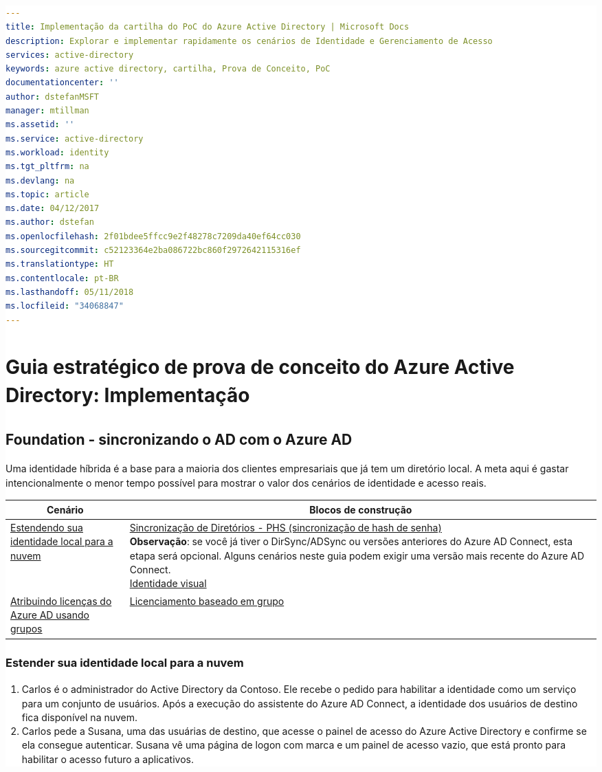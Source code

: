 ```yaml
---
title: Implementação da cartilha do PoC do Azure Active Directory | Microsoft Docs
description: Explorar e implementar rapidamente os cenários de Identidade e Gerenciamento de Acesso
services: active-directory
keywords: azure active directory, cartilha, Prova de Conceito, PoC
documentationcenter: ''
author: dstefanMSFT
manager: mtillman
ms.assetid: ''
ms.service: active-directory
ms.workload: identity
ms.tgt_pltfrm: na
ms.devlang: na
ms.topic: article
ms.date: 04/12/2017
ms.author: dstefan
ms.openlocfilehash: 2f01bdee5ffcc9e2f48278c7209da40ef64cc030
ms.sourcegitcommit: c52123364e2ba086722bc860f2972642115316ef
ms.translationtype: HT
ms.contentlocale: pt-BR
ms.lasthandoff: 05/11/2018
ms.locfileid: "34068847"
---
```

# <a name="azure-active-directory-proof-of-concept-playbook-implementation"></a>Guia estratégico de prova de conceito do Azure Active Directory: Implementação

## <a name="foundation---syncing-ad-to-azure-ad"></a>Foundation - sincronizando o AD com o Azure AD 

Uma identidade híbrida é a base para a maioria dos clientes empresariais que já tem um diretório local. A meta aqui é gastar intencionalmente o menor tempo possível para mostrar o valor dos cenários de identidade e acesso reais. 

| Cenário | Blocos de construção| 
| --- | --- |  
| [Estendendo sua identidade local para a nuvem](#extending-your-on-premises-identity-to-the-cloud) | [Sincronização de Diretórios - PHS (sincronização de hash de senha)](active-directory-playbook-building-blocks.md#directory-synchronization---password-hash-sync-phs---new-installation) <br/>**Observação**: se você já tiver o DirSync/ADSync ou versões anteriores do Azure AD Connect, esta etapa será opcional. Alguns cenários neste guia podem exigir uma versão mais recente do Azure AD Connect.  <br/>[Identidade visual](active-directory-playbook-building-blocks.md#branding) | 
| [Atribuindo licenças do Azure AD usando grupos](#assigning-azure-ad-licenses-using-groups) | [Licenciamento baseado em grupo](active-directory-playbook-building-blocks.md#group-based-licensing) |


### <a name="extending-your-on-premises-identity-to-the-cloud"></a>Estender sua identidade local para a nuvem 

1. Carlos é o administrador do Active Directory da Contoso. Ele recebe o pedido para habilitar a identidade como um serviço para um conjunto de usuários. Após a execução do assistente do Azure AD Connect, a identidade dos usuários de destino fica disponível na nuvem. 
2. Carlos pede a Susana, uma das usuárias de destino, que acesse o painel de acesso do Azure Active Directory e confirme se ela consegue autenticar. Susana vê uma página de logon com marca e um painel de acesso vazio, que está pronto para habilitar o acesso futuro a aplicativos.
